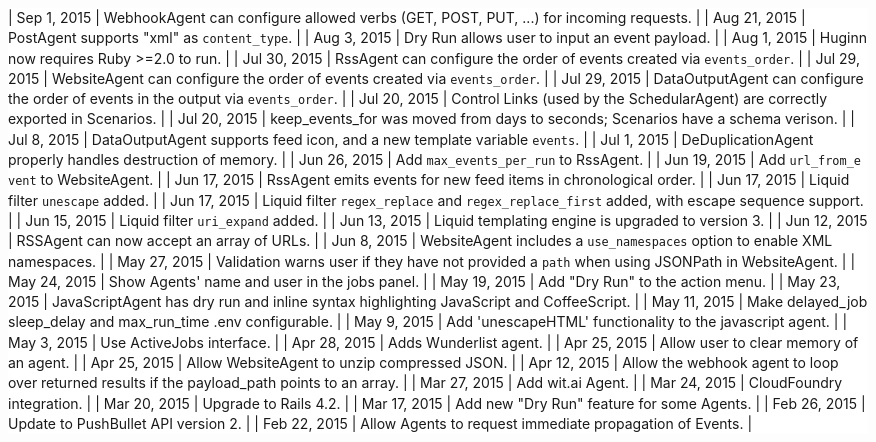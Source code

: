 | Sep 1, 2015    | WebhookAgent can configure allowed verbs (GET, POST, PUT, ...) for incoming requests. |
| Aug 21, 2015   | PostAgent supports "xml" as `content_type`. |
| Aug 3, 2015    | Dry Run allows user to input an event payload. |
| Aug 1, 2015    | Huginn now requires Ruby >=2.0 to run. |
| Jul 30, 2015   | RssAgent can configure the order of events created via `events_order`. |
| Jul 29, 2015   | WebsiteAgent can configure the order of events created via `events_order`. |
| Jul 29, 2015   | DataOutputAgent can configure the order of events in the output via `events_order`. |
| Jul 20, 2015   | Control Links (used by the SchedularAgent) are correctly exported in Scenarios. |
| Jul 20, 2015   | keep\_events\_for was moved from days to seconds; Scenarios have a schema verison. |
| Jul 8, 2015    | DataOutputAgent supports feed icon, and a new template variable `events`. |
| Jul 1, 2015    | DeDuplicationAgent properly handles destruction of memory. |
| Jun 26, 2015   | Add `max_events_per_run` to RssAgent. |
| Jun 19, 2015   | Add `url_from_event` to WebsiteAgent. |
| Jun 17, 2015   | RssAgent emits events for new feed items in chronological order. |
| Jun 17, 2015   | Liquid filter `unescape` added. |
| Jun 17, 2015   | Liquid filter `regex_replace` and `regex_replace_first` added, with escape sequence support. |
| Jun 15, 2015   | Liquid filter `uri_expand` added. |
| Jun 13, 2015   | Liquid templating engine is upgraded to version 3. |
| Jun 12, 2015   | RSSAgent can now accept an array of URLs. |
| Jun 8, 2015    | WebsiteAgent includes a `use_namespaces` option to enable XML namespaces. |
| May 27, 2015   | Validation warns user if they have not provided a `path` when using JSONPath in WebsiteAgent. |
| May 24, 2015   | Show Agents' name and user in the jobs panel. |
| May 19, 2015   | Add "Dry Run" to the action menu. |
| May 23, 2015   | JavaScriptAgent has dry run and inline syntax highlighting JavaScript and CoffeeScript. |
| May 11, 2015   | Make delayed\_job sleep\_delay and max\_run\_time .env configurable. |
| May 9, 2015    | Add 'unescapeHTML' functionality to the javascript agent. |
| May 3, 2015    | Use ActiveJobs interface.  |
| Apr 28, 2015   | Adds Wunderlist agent. |
| Apr 25, 2015   | Allow user to clear memory of an agent. |
| Apr 25, 2015   | Allow WebsiteAgent to unzip compressed JSON. |
| Apr 12, 2015   | Allow the webhook agent to loop over returned results if the payload\_path points to an array. |
| Mar 27, 2015   | Add wit.ai Agent. |
| Mar 24, 2015   | CloudFoundry integration. |
| Mar 20, 2015   | Upgrade to Rails 4.2. |
| Mar 17, 2015   | Add new "Dry Run" feature for some Agents. |
| Feb 26, 2015   | Update to PushBullet API version 2. |
| Feb 22, 2015   | Allow Agents to request immediate propagation of Events. |